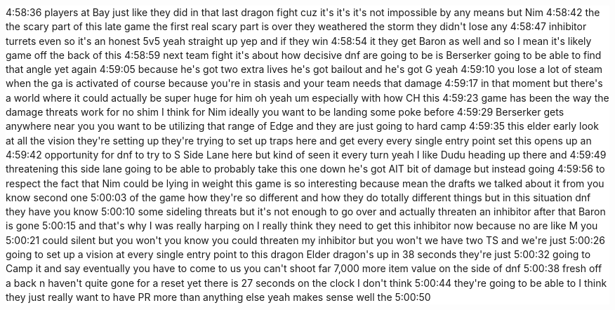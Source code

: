 4:58:36
players at Bay just like they did in that last dragon fight cuz it's it's it's not impossible by any means but Nim
4:58:42
the the scary part of this late game the first real scary part is over they weathered the storm they didn't lose any
4:58:47
inhibitor turrets even so it's an honest 5v5 yeah straight up yep and if they win
4:58:54
it they get Baron as well and so I mean it's likely game off the back of this
4:58:59
next team fight it's about how decisive dnf are going to be is Berserker going to be able to find that angle yet again
4:59:05
because he's got two extra lives he's got bailout and he's got G yeah
4:59:10
you lose a lot of steam when the ga is activated of course because you're in stasis and your team needs that damage
4:59:17
in that moment but there's a world where it could actually be super huge for him oh yeah um especially with how CH this
4:59:23
game has been the way the damage threats work for no shim I think for Nim ideally you want to be landing some poke before
4:59:29
Berserker gets anywhere near you you want to be utilizing that range of Edge and they are just going to hard camp
4:59:35
this elder early look at all the vision they're setting up they're trying to set up traps here and get every every single entry point set this opens up an
4:59:42
opportunity for dnf to try to S Side Lane here but kind of seen it every turn yeah I like Dudu heading up there and
4:59:49
threatening this side lane going to be able to probably take this one down he's got AIT bit of damage but instead going
4:59:56
to respect the fact that Nim could be lying in weight this game is so interesting because mean the drafts we talked about it from you know second one
5:00:03
of the game how they're so different and how they do totally different things but in this situation dnf they have you know
5:00:10
some sideling threats but it's not enough to go over and actually threaten an inhibitor after that Baron is gone
5:00:15
and that's why I was really harping on I really think they need to get this inhibitor now because no are like M you
5:00:21
could silent but you won't you know you could threaten my inhibitor but you won't we have two TS and we're just
5:00:26
going to set up a vision at every single entry point to this dragon Elder dragon's up in 38 seconds they're just
5:00:32
going to Camp it and say eventually you have to come to us you can't shoot far 7,000 more item value on the side of dnf
5:00:38
fresh off a back n haven't quite gone for a reset yet there is 27 seconds on the clock I don't think
5:00:44
they're going to be able to I think they just really want to have PR more than anything else yeah makes sense well the
5:00:50